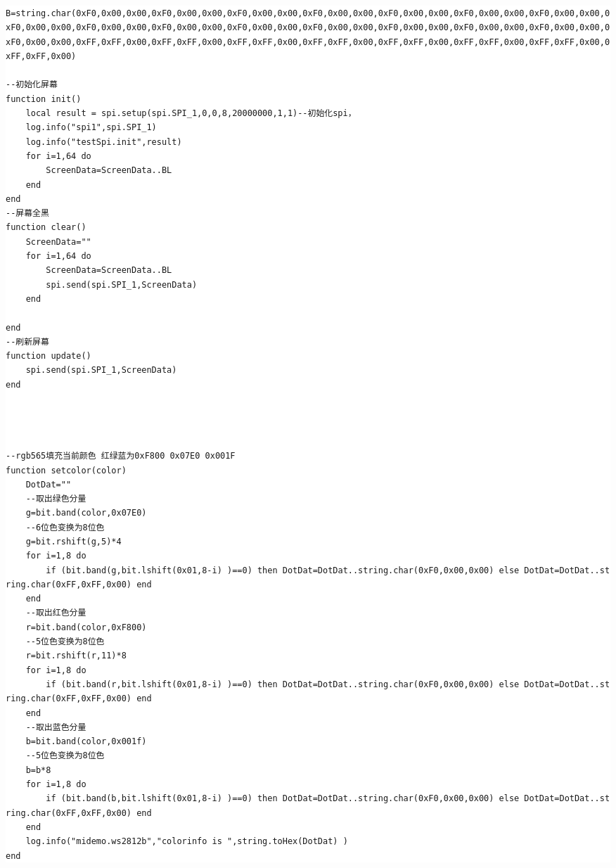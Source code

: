 	B=string.char(0xF0,0x00,0x00,0xF0,0x00,0x00,0xF0,0x00,0x00,0xF0,0x00,0x00,0xF0,0x00,0x00,0xF0,0x00,0x00,0xF0,0x00,0x00,0xF0,0x00,0x00,0xF0,0x00,0x00,0xF0,0x00,0x00,0xF0,0x00,0x00,0xF0,0x00,0x00,0xF0,0x00,0x00,0xF0,0x00,0x00,0xF0,0x00,0x00,0xF0,0x00,0x00,0xFF,0xFF,0x00,0xFF,0xFF,0x00,0xFF,0xFF,0x00,0xFF,0xFF,0x00,0xFF,0xFF,0x00,0xFF,0xFF,0x00,0xFF,0xFF,0x00,0xFF,0xFF,0x00)
	
	--初始化屏幕
	function init()
	    local result = spi.setup(spi.SPI_1,0,0,8,20000000,1,1)--初始化spi，
	    log.info("spi1",spi.SPI_1)
	    log.info("testSpi.init",result)
	    for i=1,64 do
	        ScreenData=ScreenData..BL
	    end
	end
	--屏幕全黑
	function clear()
	    ScreenData=""
	    for i=1,64 do
	        ScreenData=ScreenData..BL
	        spi.send(spi.SPI_1,ScreenData)
	    end
	
	end
	--刷新屏幕
	function update()
	    spi.send(spi.SPI_1,ScreenData)
	end
	
	
	
	
	--rgb565填充当前颜色 红绿蓝为0xF800 0x07E0 0x001F
	function setcolor(color)
	    DotDat=""
	    --取出绿色分量
	    g=bit.band(color,0x07E0)
	    --6位色变换为8位色
	    g=bit.rshift(g,5)*4
	    for i=1,8 do
	        if (bit.band(g,bit.lshift(0x01,8-i) )==0) then DotDat=DotDat..string.char(0xF0,0x00,0x00) else DotDat=DotDat..string.char(0xFF,0xFF,0x00) end
	    end
	    --取出红色分量
	    r=bit.band(color,0xF800)
	    --5位色变换为8位色
	    r=bit.rshift(r,11)*8
	    for i=1,8 do
	        if (bit.band(r,bit.lshift(0x01,8-i) )==0) then DotDat=DotDat..string.char(0xF0,0x00,0x00) else DotDat=DotDat..string.char(0xFF,0xFF,0x00) end
	    end
	    --取出蓝色分量
	    b=bit.band(color,0x001f)
	    --5位色变换为8位色
	    b=b*8
	    for i=1,8 do
	        if (bit.band(b,bit.lshift(0x01,8-i) )==0) then DotDat=DotDat..string.char(0xF0,0x00,0x00) else DotDat=DotDat..string.char(0xFF,0xFF,0x00) end
	    end
	    log.info("midemo.ws2812b","colorinfo is ",string.toHex(DotDat) )    
	end
	